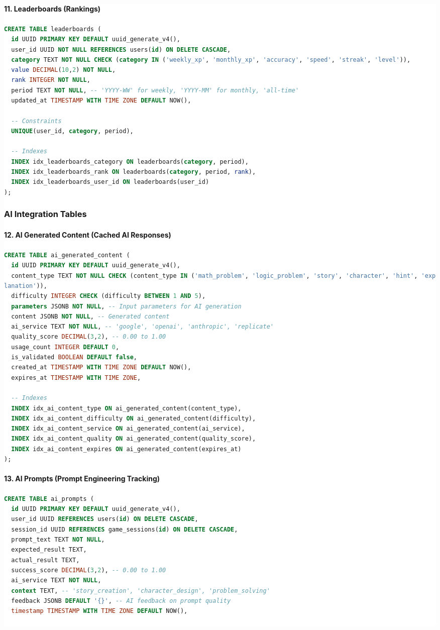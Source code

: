 #### 11. Leaderboards (Rankings)
```sql
CREATE TABLE leaderboards (
  id UUID PRIMARY KEY DEFAULT uuid_generate_v4(),
  user_id UUID NOT NULL REFERENCES users(id) ON DELETE CASCADE,
  category TEXT NOT NULL CHECK (category IN ('weekly_xp', 'monthly_xp', 'accuracy', 'speed', 'streak', 'level')),
  value DECIMAL(10,2) NOT NULL,
  rank INTEGER NOT NULL,
  period TEXT NOT NULL, -- 'YYYY-WW' for weekly, 'YYYY-MM' for monthly, 'all-time'
  updated_at TIMESTAMP WITH TIME ZONE DEFAULT NOW(),
  
  -- Constraints
  UNIQUE(user_id, category, period),
  
  -- Indexes
  INDEX idx_leaderboards_category ON leaderboards(category, period),
  INDEX idx_leaderboards_rank ON leaderboards(category, period, rank),
  INDEX idx_leaderboards_user_id ON leaderboards(user_id)
);
```

### AI Integration Tables

#### 12. AI Generated Content (Cached AI Responses)
```sql
CREATE TABLE ai_generated_content (
  id UUID PRIMARY KEY DEFAULT uuid_generate_v4(),
  content_type TEXT NOT NULL CHECK (content_type IN ('math_problem', 'logic_problem', 'story', 'character', 'hint', 'explanation')),
  difficulty INTEGER CHECK (difficulty BETWEEN 1 AND 5),
  parameters JSONB NOT NULL, -- Input parameters for AI generation
  content JSONB NOT NULL, -- Generated content
  ai_service TEXT NOT NULL, -- 'google', 'openai', 'anthropic', 'replicate'
  quality_score DECIMAL(3,2), -- 0.00 to 1.00
  usage_count INTEGER DEFAULT 0,
  is_validated BOOLEAN DEFAULT false,
  created_at TIMESTAMP WITH TIME ZONE DEFAULT NOW(),
  expires_at TIMESTAMP WITH TIME ZONE,
  
  -- Indexes
  INDEX idx_ai_content_type ON ai_generated_content(content_type),
  INDEX idx_ai_content_difficulty ON ai_generated_content(difficulty),
  INDEX idx_ai_content_service ON ai_generated_content(ai_service),
  INDEX idx_ai_content_quality ON ai_generated_content(quality_score),
  INDEX idx_ai_content_expires ON ai_generated_content(expires_at)
);
```

#### 13. AI Prompts (Prompt Engineering Tracking)
```sql
CREATE TABLE ai_prompts (
  id UUID PRIMARY KEY DEFAULT uuid_generate_v4(),
  user_id UUID REFERENCES users(id) ON DELETE CASCADE,
  session_id UUID REFERENCES game_sessions(id) ON DELETE CASCADE,
  prompt_text TEXT NOT NULL,
  expected_result TEXT,
  actual_result TEXT,
  success_score DECIMAL(3,2), -- 0.00 to 1.00
  ai_service TEXT NOT NULL,
  context TEXT, -- 'story_creation', 'character_design', 'problem_solving'
  feedback JSONB DEFAULT '{}', -- AI feedback on prompt quality
  timestamp TIMESTAMP WITH TIME ZONE DEFAULT NOW(),
  
```